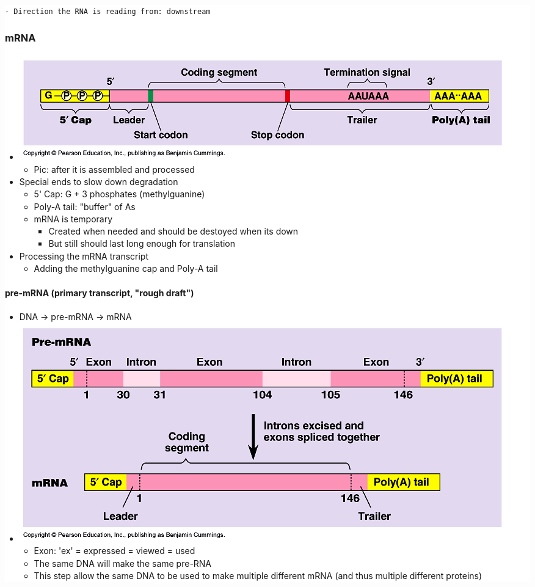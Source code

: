     - Direction the RNA is reading from: downstream

### mRNA

- ![mRNA](./Photos/mRNA.png)
    - Pic: after it is assembled and processed
- Special ends to slow down degradation
    - 5' Cap: G + 3 phosphates (methylguanine)
    - Poly-A tail: "buffer" of As
    - mRNA is temporary
        - Created when needed and should be destoyed when its down
        - But still should last long enough for translation
- Processing the mRNA transcript
    - Adding the methylguanine cap and Poly-A tail

#### pre-mRNA (primary transcript, "rough draft")

- DNA &rarr; pre-mRNA &rarr; mRNA
- ![mRNA Intron Exon](./Photos/mRNAIntronExon.png)
    - Exon: 'ex' = expressed = viewed = used
    - The same DNA will make the same pre-RNA
    - This step allow the same DNA to be used to make multiple different mRNA (and thus multiple different proteins)